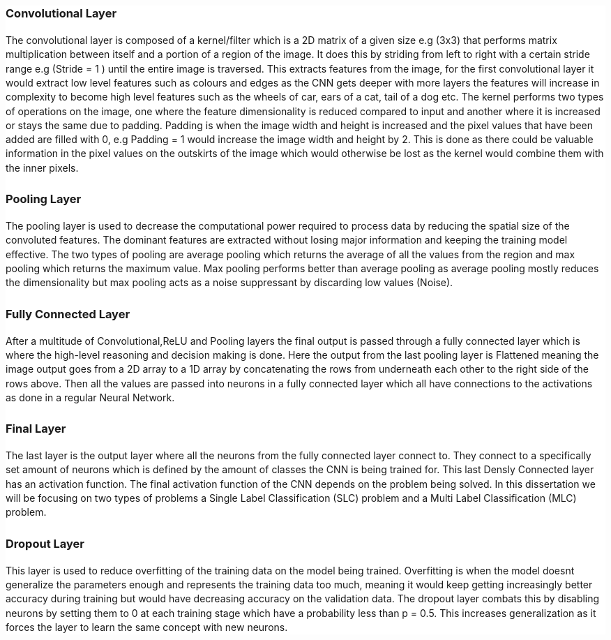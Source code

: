 ### Convolutional Layer <a name = "convolutional-Layer"></a>

The convolutional layer is composed of a kernel/filter which is a 2D matrix of a given size e.g (3x3) that performs matrix multiplication between itself and a portion of a region of the image. It does this by striding from left to right with a certain stride range e.g (Stride = 1 ) until the entire image is traversed. This extracts features from the image, for the first convolutional layer it would extract low level features such as colours and edges as the CNN gets deeper with more layers the features will increase in complexity to become high level features such as the wheels of car, ears of a cat, tail of a dog etc. The kernel performs two types of operations on the image, one where the feature dimensionality is
reduced compared to input and another where it is increased or stays the same due to padding. Padding is when the image width and height is increased and the pixel values that have been added are filled with 0, e.g Padding = 1 would increase the image width and height by 2. This is done as there could be valuable information in the pixel values on the outskirts of the image which would otherwise be lost as the kernel would combine them with the inner pixels.

### Pooling Layer <a name = "pooling-Layer"></a>

The pooling layer is used to decrease the computational power required to process data by reducing the spatial size of the convoluted features. The dominant features are extracted without losing major information and keeping the training model effective. The two types of pooling are average pooling which returns the average of all the values from the region and max pooling which returns the maximum value. Max pooling performs better than average pooling as average pooling mostly reduces the dimensionality but max pooling acts as a noise suppressant by discarding low values (Noise).

### Fully Connected Layer <a name = "fully-Connected-Layer"></a>

After a multitude of Convolutional,ReLU and Pooling layers the final output is passed through a fully connected layer which is where the high-level reasoning and decision making is done. Here the output from the last pooling layer is Flattened meaning the image output goes from a 2D array to a 1D array by concatenating the rows from underneath each other to the right side of the rows above. Then all the values are passed into neurons in a fully connected layer which all have connections to the activations as done in a regular Neural Network.

### Final Layer <a name = "final-Layer"></a>

The last layer is the output layer where all the neurons from the fully connected layer connect to. They connect to a specifically set amount of neurons which is defined by the amount of classes the CNN is being trained for. This last Densly Connected layer has an activation function. The final activation function of the CNN depends on the problem being solved. In this dissertation we will be focusing on two types of problems a Single Label Classification (SLC) problem and a Multi Label Classification (MLC) problem.

### Dropout Layer <a name = "dropout-Layer"></a>

This layer is used to reduce overfitting of the training data on the model being trained. Overfitting is when the model doesnt generalize the parameters enough and represents the training data too much, meaning it would keep getting increasingly better accuracy during training but would have decreasing accuracy on the validation data. The dropout layer combats this by disabling neurons by setting them to 0 at each training stage which have a probability less than p = 0.5. This increases generalization as it forces the layer to learn the same concept with new neurons.
